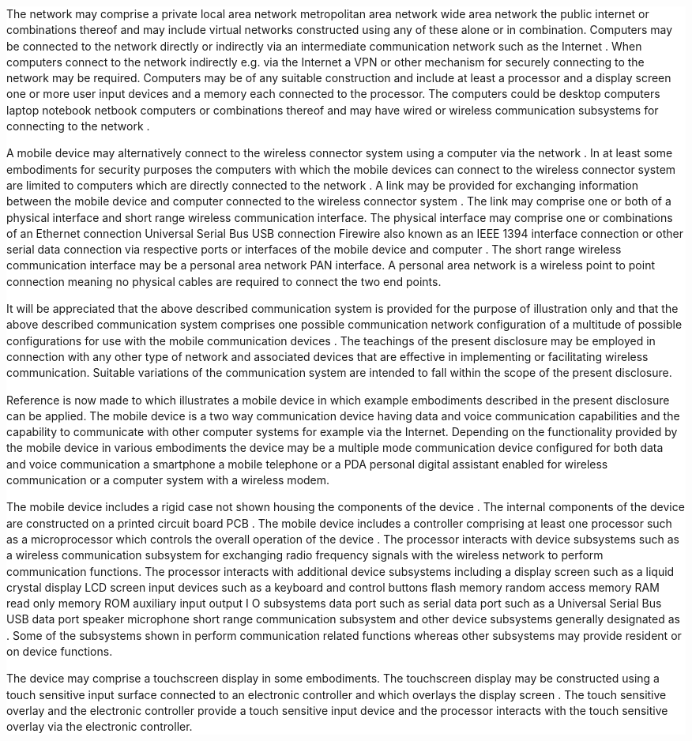 The network may comprise a private local area network metropolitan area network wide area network the public internet or combinations thereof and may include virtual networks constructed using any of these alone or in combination. Computers may be connected to the network directly or indirectly via an intermediate communication network such as the Internet . When computers connect to the network indirectly e.g. via the Internet a VPN or other mechanism for securely connecting to the network may be required. Computers may be of any suitable construction and include at least a processor and a display screen one or more user input devices and a memory each connected to the processor. The computers could be desktop computers laptop notebook netbook computers or combinations thereof and may have wired or wireless communication subsystems for connecting to the network .

A mobile device may alternatively connect to the wireless connector system using a computer via the network . In at least some embodiments for security purposes the computers with which the mobile devices can connect to the wireless connector system are limited to computers which are directly connected to the network . A link may be provided for exchanging information between the mobile device and computer connected to the wireless connector system . The link may comprise one or both of a physical interface and short range wireless communication interface. The physical interface may comprise one or combinations of an Ethernet connection Universal Serial Bus USB connection Firewire also known as an IEEE 1394 interface connection or other serial data connection via respective ports or interfaces of the mobile device and computer . The short range wireless communication interface may be a personal area network PAN interface. A personal area network is a wireless point to point connection meaning no physical cables are required to connect the two end points.

It will be appreciated that the above described communication system is provided for the purpose of illustration only and that the above described communication system comprises one possible communication network configuration of a multitude of possible configurations for use with the mobile communication devices . The teachings of the present disclosure may be employed in connection with any other type of network and associated devices that are effective in implementing or facilitating wireless communication. Suitable variations of the communication system are intended to fall within the scope of the present disclosure.

Reference is now made to which illustrates a mobile device in which example embodiments described in the present disclosure can be applied. The mobile device is a two way communication device having data and voice communication capabilities and the capability to communicate with other computer systems for example via the Internet. Depending on the functionality provided by the mobile device in various embodiments the device may be a multiple mode communication device configured for both data and voice communication a smartphone a mobile telephone or a PDA personal digital assistant enabled for wireless communication or a computer system with a wireless modem.

The mobile device includes a rigid case not shown housing the components of the device . The internal components of the device are constructed on a printed circuit board PCB . The mobile device includes a controller comprising at least one processor such as a microprocessor which controls the overall operation of the device . The processor interacts with device subsystems such as a wireless communication subsystem for exchanging radio frequency signals with the wireless network to perform communication functions. The processor interacts with additional device subsystems including a display screen such as a liquid crystal display LCD screen input devices such as a keyboard and control buttons flash memory random access memory RAM read only memory ROM auxiliary input output I O subsystems data port such as serial data port such as a Universal Serial Bus USB data port speaker microphone short range communication subsystem and other device subsystems generally designated as . Some of the subsystems shown in perform communication related functions whereas other subsystems may provide resident or on device functions.

The device may comprise a touchscreen display in some embodiments. The touchscreen display may be constructed using a touch sensitive input surface connected to an electronic controller and which overlays the display screen . The touch sensitive overlay and the electronic controller provide a touch sensitive input device and the processor interacts with the touch sensitive overlay via the electronic controller.
